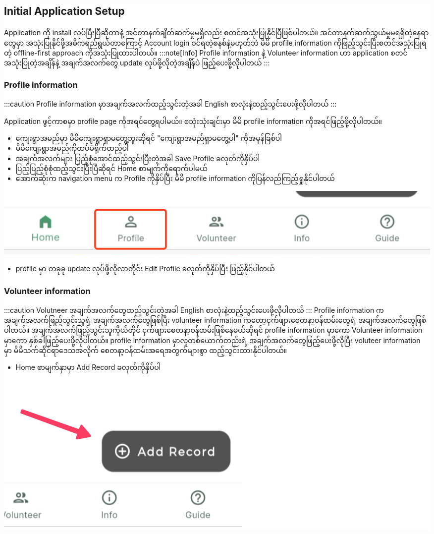 ## Initial Application Setup
Application ကို install လုပ်ပြီးပြီဆိုတာနဲ့ အင်တာနက်ချိတ်ဆက်မှုမရှိလည်း စတင်အသုံးပြုနိုင်ပြီဖြစ်ပါတယ်။ အင်တာနက်ဆက်သွယ်မှုမရရှိတဲ့နေရာတွေမှာ အသုံးပြုနိုင်ဖို့အဓိကရည်ရွယ်တာကြောင့် Account login ဝင်ရတဲ့စနစ်နဲ့မဟုတ်ဘဲ မိမိ profile information ကိုဖြည့်သွင်းပြီးစတင်အသုံးပြုရတဲ့ offline-first approach ကိုအသုံးပြုထားပါတယ်။
:::note[Info]
Profile information နဲ့ Volunteer information ဟာ application စတင်အသုံးပြုတဲ့အချိန်နဲ့ အချက်အလက်တွေ update လုပ်ဖို့လိုတဲ့အချိန်ပဲ ဖြည့်ပေးဖို့လိုပါတယ်
:::

### Profile information

:::caution
Profile information မှာအချက်အလက်ထည့်သွင်းတဲ့အခါ English စာလုံးနဲ့ထည့်သွင်းပေးဖို့လိုပါတယ်
:::

Application ဖွင့်ကာစမှာ profile page ကိုအရင်တွေ့ရပါမယ်။ စသုံးသုံးချင်းမှာ မိမိ profile information ကိုအရင်ဖြည့်ဖို့လိုပါတယ်။
* ကျေးရွာအမည်မှာ မိမိကျေးရွာရှာမတွေ့ဘူးဆိုရင် "ကျေးရွာအမည်ရှာမတွေ့ပါ" ကိုအမှန်ခြစ်ပါ
* မိမိကျေးရွာအမည်ကိုထပ်မံရိုက်ထည့်ပါ
* အချက်အလက်များ ပြည့်စုံအောင်ထည့်သွင်းပြီးတဲ့အခါ Save Profile ခလုတ်ကိုနှိပ်ပါ
* ပြည့်ပြည့်စုံစုံထည့်သွင်းပြီးပြီဆိုရင် Home စာမျက်ကိုရောက်ပါမယ်
* အောက်ဆုံးက navigation menu က Profile ကိုနှိပ်ပြီး မိမိ profile information ကိုပြန်လည်ကြည့်ရှုနိုင်ပါတယ်

![Profile Icon](../../../assets/case-report/profile-nav.png)

* profile မှာ တခုခု update လုပ်ဖို့လိုလာတိုင်း Edit Profile ခလုတ်ကိုနှိပ်ပြီး ဖြည့်နိုင်ပါတယ်

### Volunteer information
:::caution
Volutneer အချက်အလက်တွေထည့်သွင်းတဲ့အခါ English စာလုံးနဲ့ထည့်သွင်းပေးဖို့လိုပါတယ်
:::
Profile information က အချက်အလက်ဖြည့်သွင်းသူရဲ့ အချက်အလက်တွေဖြစ်ပြီး volunteer information ကတော့ငှက်ဖျားစေတနာ့ဝန်ထမ်းတွေရဲ့ အချက်အလက်တွေဖြစ်ပါတယ်။ အချက်အလက်ဖြည့်သွင်းသူကိုယ်တိုင် ငှက်ဖျားစေတနာ့ဝန်ထမ်းဖြစ်နေမယ်ဆိုရင် profile information မှာကော Volunteer information မှာကော နှစ်ခါဖြည့်ပေးဖို့လိုပါတယ်။ profile information မှာလူတစ်ယောက်တည်းရဲ့ အချက်အလက်တွေဖြည့်ပေးဖို့လိုပြီး voluteer information မှာ မိမိသက်ဆိုင်ရာဒေသအလိုက် စေတနာ့ဝန်ထမ်းအရေအတွက်များစွာ ထည့်သွင်းထားနိုင်ပါတယ်။
* Home စာမျက်နှာမှာ Add Record ခလုတ်ကိုနှိပ်ပါ

![Add Record](../../../assets/case-report/add-record.png)
